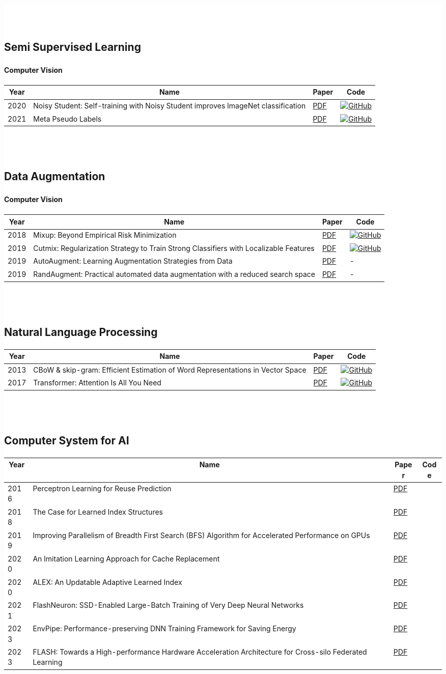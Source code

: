 <br>
<br>

## Semi Supervised Learning
#### Computer Vision
Year | Name | Paper | Code
-- | -- | -- | -- |
|2020|Noisy Student: Self-training with Noisy Student improves ImageNet classification|[PDF](https://arxiv.org/abs/1911.04252.pdf)|[![GitHub](https://badges.aleen42.com/src/github.svg)](https://github.com/HeliosZhao/M3L)|
|2021|Meta Pseudo Labels|[PDF](https://arxiv.org/pdf/2003.10580.pdf)|[![GitHub](https://badges.aleen42.com/src/github.svg)](https://github.com/kekmodel/MPL-pytorch)|

<br>
<br>

## Data Augmentation
#### Computer Vision
Year | Name | Paper | Code
-- | -- | -- | -- |
|2018|Mixup: Beyond Empirical Risk Minimization|[PDF](https://arxiv.org/pdf/1710.09412.pdf)|[![GitHub](https://badges.aleen42.com/src/github.svg)](https://github.com/jaejungscene/AI_read-paper-list/blob/0db9c4b346ae68a34bb2c15d4e0cddd3a9427c7d/code/mixup.py#L1)
|2019|Cutmix: Regularization Strategy to Train Strong Classifiers with Localizable Features|[PDF](https://arxiv.org/pdf/1905.04899.pdf)|[![GitHub](https://badges.aleen42.com/src/github.svg)](https://github.com/jaejungscene/AI_read-paper-list/blob/0db9c4b346ae68a34bb2c15d4e0cddd3a9427c7d/code/cutmix.py#L1)
|2019|AutoAugment: Learning Augmentation Strategies from Data|[PDF](https://arxiv.org/pdf/1805.09501v3.pdf)|-|
|2019|RandAugment: Practical automated data augmentation with a reduced search space|[PDF](https://arxiv.org/pdf/1909.13719.pdf)|-|

<br>
<br>

## Natural Language Processing
Year | Name | Paper | Code
-- | -- | -- | -- |
|2013|CBoW & skip-gram: Efficient Estimation of Word Representations in Vector Space|[PDF](https://arxiv.org/pdf/1301.3781v3.pdf)|[![GitHub](https://badges.aleen42.com/src/github.svg)](https://github.com/jaejungscene/Deep_Learning_from_Scratch/tree/main/Volume_2/ch04)
|2017|Transformer: Attention Is All You Need|[PDF](https://arxiv.org/pdf/1706.03762.pdf)|[![GitHub](https://badges.aleen42.com/src/github.svg)](https://github.com/jadore801120/attention-is-all-you-need-pytorch/blob/master/transformer/Models.py#L128)

<br>
<br>

## Computer System for AI
Year | Name | Paper | Code
-- | -- | -- | -- |
|2016|Perceptron Learning for Reuse Prediction|[PDF](https://people.engr.tamu.edu/djimenez/pdfs/micro2016-perceptron.pdf)|
|2018|The Case for Learned Index Structures|[PDF](https://arxiv.org/abs/1712.01208)|
|2019|Improving Parallelism of Breadth First Search (BFS) Algorithm for Accelerated Performance on GPUs|[PDF](https://ieeexplore.ieee.org/document/8916551)|
|2020|An Imitation Learning Approach for Cache Replacement|[PDF](https://arxiv.org/abs/2006.16239)|
|2020|ALEX: An Updatable Adaptive Learned Index|[PDF](https://arxiv.org/abs/1905.08898)|
|2021|FlashNeuron: SSD-Enabled Large-Batch Training of Very Deep Neural Networks|[PDF](https://www.usenix.org/conference/fast21/presentation/bae)|
|2023|EnvPipe: Performance-preserving DNN Training Framework for Saving Energy|[PDF](https://www.usenix.org/conference/atc23/presentation/choi)|
|2023|FLASH: Towards a High-performance Hardware Acceleration Architecture for Cross-silo Federated Learning|[PDF](https://www.usenix.org/conference/nsdi23/presentation/zhang-junxue)|
